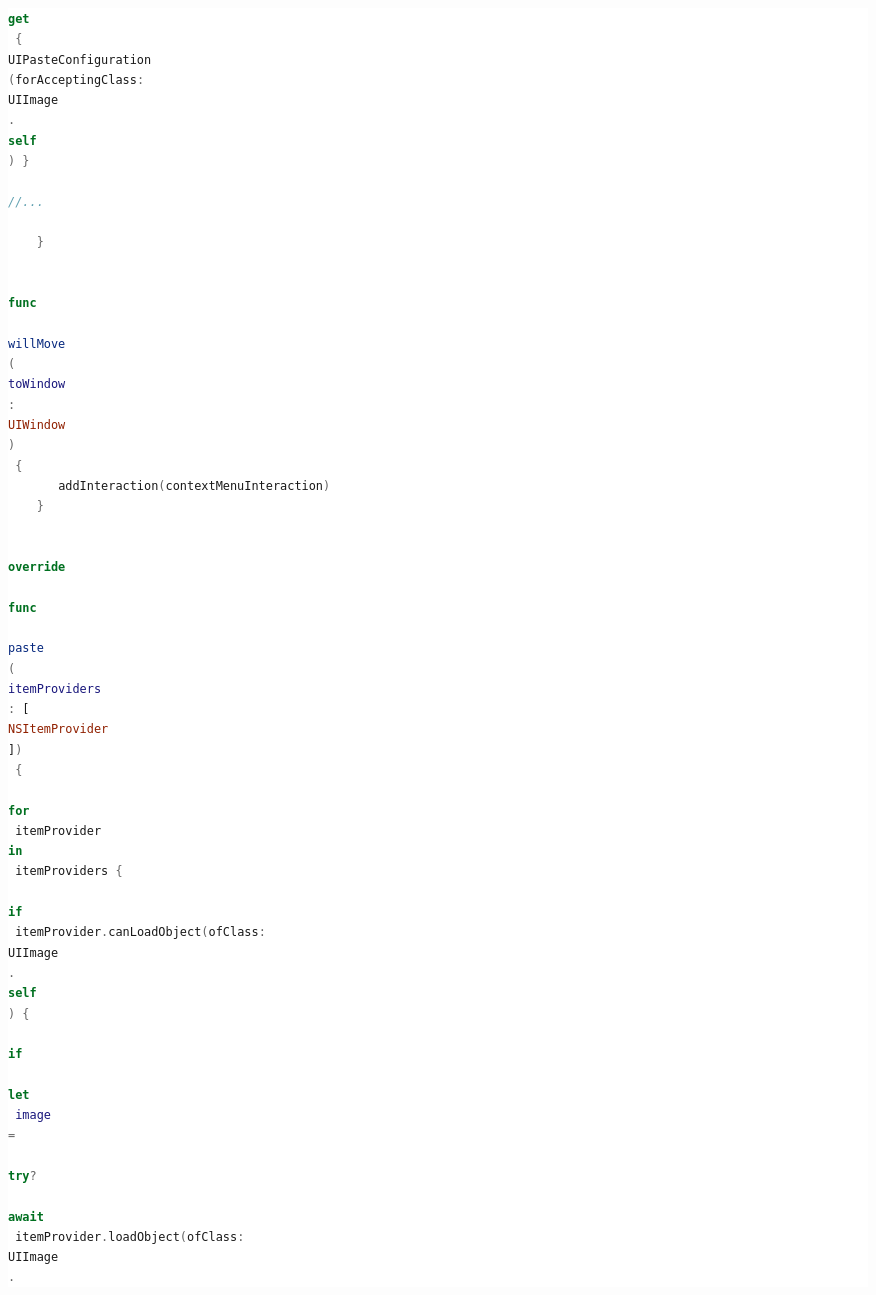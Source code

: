 ```swift
get
 { 
UIPasteConfiguration
(forAcceptingClass: 
UIImage
.
self
) }
      
//...

    }

    
func
 
willMove
(
toWindow
: 
UIWindow
)
 {
       addInteraction(contextMenuInteraction)
    }

    
override
 
func
 
paste
(
itemProviders
: [
NSItemProvider
])
 {
       
for
 itemProvider 
in
 itemProviders {
            
if
 itemProvider.canLoadObject(ofClass: 
UIImage
.
self
) {
                
if
 
let
 image 
=
 
try?
 
await
 itemProvider.loadObject(ofClass:
UIImage
.
```
